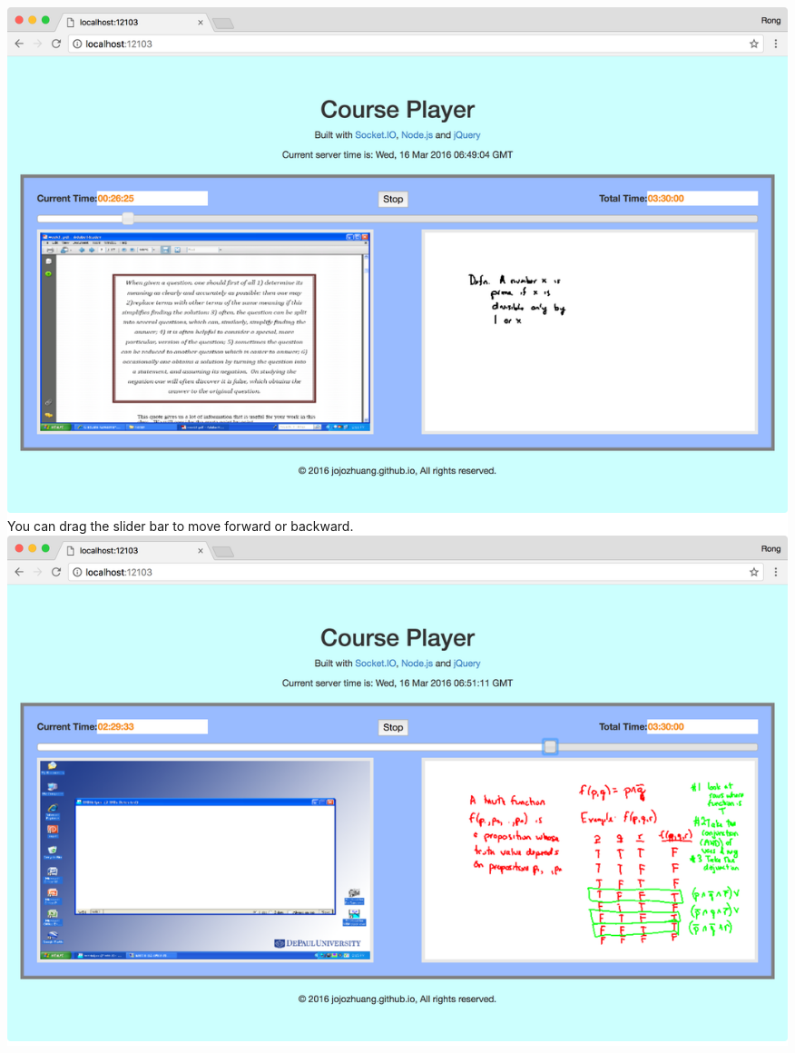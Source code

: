 ![image](/public/posts/2016-03-16/play.png)
You can drag the slider bar to move forward or backward.
![image](/public/posts/2016-03-16/drag.png)
